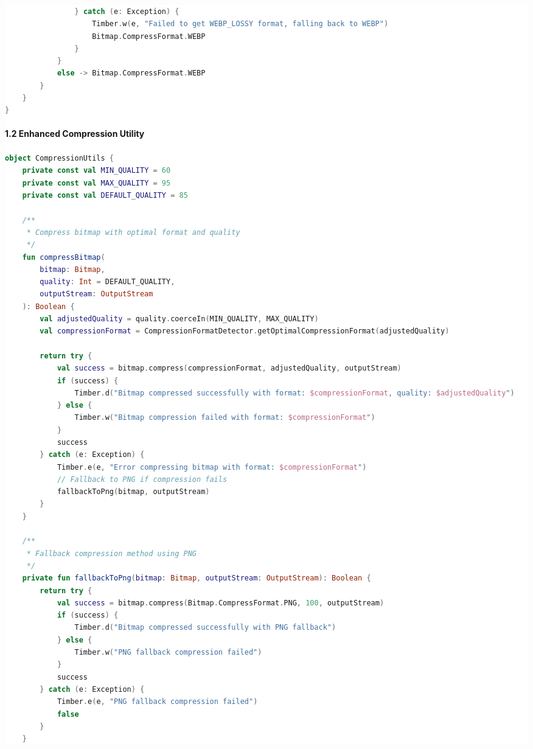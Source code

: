 ```kotlin
                } catch (e: Exception) {
                    Timber.w(e, "Failed to get WEBP_LOSSY format, falling back to WEBP")
                    Bitmap.CompressFormat.WEBP
                }
            }
            else -> Bitmap.CompressFormat.WEBP
        }
    }
}
```

#### **1.2 Enhanced Compression Utility**
```kotlin
object CompressionUtils {
    private const val MIN_QUALITY = 60
    private const val MAX_QUALITY = 95
    private const val DEFAULT_QUALITY = 85
    
    /**
     * Compress bitmap with optimal format and quality
     */
    fun compressBitmap(
        bitmap: Bitmap, 
        quality: Int = DEFAULT_QUALITY,
        outputStream: OutputStream
    ): Boolean {
        val adjustedQuality = quality.coerceIn(MIN_QUALITY, MAX_QUALITY)
        val compressionFormat = CompressionFormatDetector.getOptimalCompressionFormat(adjustedQuality)
        
        return try {
            val success = bitmap.compress(compressionFormat, adjustedQuality, outputStream)
            if (success) {
                Timber.d("Bitmap compressed successfully with format: $compressionFormat, quality: $adjustedQuality")
            } else {
                Timber.w("Bitmap compression failed with format: $compressionFormat")
            }
            success
        } catch (e: Exception) {
            Timber.e(e, "Error compressing bitmap with format: $compressionFormat")
            // Fallback to PNG if compression fails
            fallbackToPng(bitmap, outputStream)
        }
    }
    
    /**
     * Fallback compression method using PNG
     */
    private fun fallbackToPng(bitmap: Bitmap, outputStream: OutputStream): Boolean {
        return try {
            val success = bitmap.compress(Bitmap.CompressFormat.PNG, 100, outputStream)
            if (success) {
                Timber.d("Bitmap compressed successfully with PNG fallback")
            } else {
                Timber.w("PNG fallback compression failed")
            }
            success
        } catch (e: Exception) {
            Timber.e(e, "PNG fallback compression failed")
            false
        }
    }
```